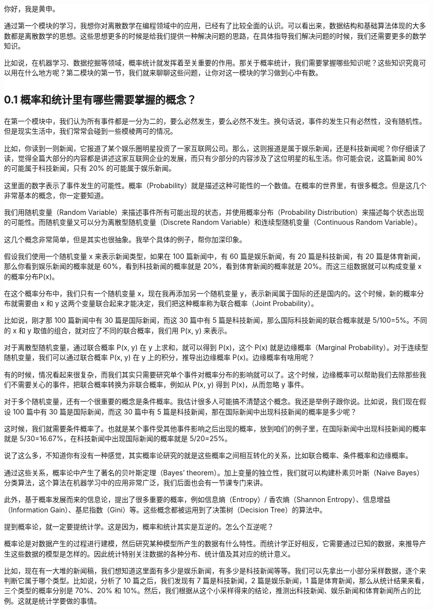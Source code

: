 你好，我是黄申。

通过第一个模块的学习，我想你对离散数学在编程领域中的应用，已经有了比较全面的认识。可以看出来，数据结构和基础算法体现的大多数都是离散数学的思想。这些思想更多的时候是给我们提供一种解决问题的思路，在具体指导我们解决问题的时候，我们还需要更多的数学知识。

比如说，在机器学习、数据挖掘等领域，概率统计就发挥着至关重要的作用。那关于概率统计，我们需要掌握哪些知识呢？这些知识究竟可以用在什么地方呢？第二模块的第一节，我们就来聊聊这些问题，让你对这一模块的学习做到心中有数。

## 0.1 概率和统计里有哪些需要掌握的概念？

在第一个模块中，我们认为所有事件都是一分为二的，要么必然发生，要么必然不发生。换句话说，事件的发生只有必然性，没有随机性。但是现实生活中，我们常常会碰到一些模棱两可的情况。

比如，你读到一则新闻，它报道了某个娱乐圈明星投资了一家互联网公司。那么，这则报道是属于娱乐新闻，还是科技新闻呢？你仔细读了读，觉得全篇大部分的内容都是讲述这家互联网企业的发展，而只有少部分的内容涉及了这位明星的私生活。你可能会说，这篇新闻 80% 的可能属于科技新闻，只有 20% 的可能属于娱乐新闻。

这里面的数字表示了事件发生的可能性。概率（Probability）就是描述这种可能性的一个数值。在概率的世界里，有很多概念。但是这几个非常基本的概念，你一定要知道。

我们用随机变量（Random Variable）来描述事件所有可能出现的状态，并使用概率分布（Probability Distribution）来描述每个状态出现的可能性。而随机变量又可以分为离散型随机变量（Discrete Random Variable）和连续型随机变量（Continuous Random Variable）。

这几个概念非常简单，但是其实也很抽象。我举个具体的例子，帮你加深印象。

假设我们使用一个随机变量 x 来表示新闻类型，如果在 100 篇新闻中，有 60 篇是娱乐新闻，有 20 篇是科技新闻，有 20 篇是体育新闻，那么你看到娱乐新闻的概率就是 60%，看到科技新闻的概率就是 20%，看到体育新闻的概率就是 20%。而这三组数据就可以构成变量 x 的概率分布P(x)。

在这个概率分布中，我们只有一个随机变量 x，现在我再添加另一个随机变量 y，表示新闻属于国际的还是国内的。这个时候，新的概率分布就需要由 x 和 y 这两个变量联合起来才能决定，我们把这种概率称为联合概率（Joint Probability）。

比如说，刚才那 100 篇新闻中有 30 篇是国际新闻，而这 30 篇中有 5 篇是科技新闻，那么国际科技新闻的联合概率就是 5/100=5%。不同的 x 和 y 取值的组合，就对应了不同的联合概率，我们用 P(x, y) 来表示。

对于离散型随机变量，通过联合概率 P(x, y) 在 y 上求和，就可以得到 P(x)，这个 P(x) 就是边缘概率（Marginal Probability）。对于连续型随机变量，我们可以通过联合概率 P(x, y) 在 y 上的积分，推导出边缘概率 P(x)。边缘概率有啥用呢？

有的时候，情况看起来很复杂，而我们其实只需要研究单个事件对概率分布的影响就可以了。这个时候，边缘概率可以帮助我们去除那些我们不需要关心的事件，把联合概率转换为非联合概率，例如从 P(x, y) 得到 P(x)，从而忽略 y 事件。

对于多个随机变量，还有一个很重要的概念是条件概率。我估计很多人可能搞不清楚这个概念。我还是举例子跟你说。比如说，我们现在假设 100 篇中有 30 篇是国际新闻，而这 30 篇中有 5 篇是科技新闻，那在国际新闻中出现科技新闻的概率是多少呢？

这时候，我们就需要条件概率了。也就是某个事件受其他事件影响之后出现的概率，放到咱们的例子里，在国际新闻中出现科技新闻的概率就是 5/30=16.67%，在科技新闻中出现国际新闻的概率就是 5/20=25%。

说了这么多，不知道你有没有一种感觉，其实概率论研究的就是这些概率之间相互转化的关系，比如联合概率、条件概率和边缘概率。

通过这些关系，概率论中产生了著名的贝叶斯定理（Bayes’ theorem）。加上变量的独立性，我们就可以构建朴素贝叶斯（Naive Bayes）分类算法，这个算法在机器学习中的应用非常广泛，我们后面也会有一节课专门来讲。

此外，基于概率发展而来的信息论，提出了很多重要的概率，例如信息熵（Entropy）/ 香农熵（Shannon Entropy）、信息增益（Information Gain）、基尼指数（Gini）等。这些概念都被运用到了决策树（Decision Tree）的算法中。

提到概率论，就一定要提统计学。这是因为，概率和统计其实是互逆的。怎么个互逆呢？

概率论是对数据产生的过程进行建模，然后研究某种模型所产生的数据有什么特性。而统计学正好相反，它需要通过已知的数据，来推导产生这些数据的模型是怎样的。因此统计特别关注数据的各种分布、统计值及其对应的统计意义。

比如，现在有一大堆的新闻稿，我们想知道这里面有多少是娱乐新闻，有多少是科技新闻等等。我们可以先拿出一小部分采样数据，逐个来判断它属于哪个类型。比如说，分析了 10 篇之后，我们发现有 7 篇是科技新闻，2 篇是娱乐新闻，1 篇是体育新闻，那么从统计结果来看，三个类型的概率分别是 70%、20% 和 10%。然后，我们根据从这个小采样得来的结论，推测出科技新闻、娱乐新闻和体育新闻所占的比例。这就是统计学要做的事情。
